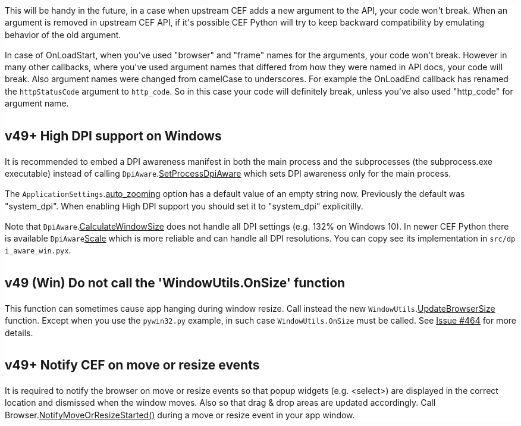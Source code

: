This will be handy in the future, in a case when upstream CEF
adds a new argument to the API, your code won't break. When
an argument is removed in upstream CEF API, if it's possible
CEF Python will try to keep backward compatibility by
emulating behavior of the old argument.

In case of OnLoadStart, when you've used "browser" and "frame"
names for the arguments, your code won't break. However in
many other callbacks, where you've used argument names that
differed from how they were named in API docs, your code will
break. Also argument names were changed from camelCase
to underscores. For example the OnLoadEnd callback has renamed
the `httpStatusCode` argument to `http_code`. So in this case
your code will definitely break, unless you've also used
"http_code" for argument name.


## v49+ High DPI support on Windows

It is recommended to embed a DPI awareness manifest in both the main
process and the subprocesses (the subprocess.exe executable) instead
of calling `DpiAware`.[SetProcessDpiAware](../api/DpiAware.md#setprocessdpiaware)
which sets DPI awareness only for the main process.

The `ApplicationSettings`.[auto_zooming](../api/ApplicationSettings.md#auto_zooming)
option has a default value of an empty string now. Previously the
default was "system_dpi". When enabling High DPI support you should
set it to "system_dpi" explicitilly.

Note that `DpiAware`.[CalculateWindowSize](../api/DpiAware.md#calculatewindowsize)
does not handle all DPI settings (e.g. 132% on Windows 10).
In newer CEF Python there is available `DpiAware`[Scale](../api/DpiAware.md#scale)
which is more reliable and can handle all DPI resolutions. You can copy see
its implementation in `src/dpi_aware_win.pyx`.


## v49 (Win) Do not call the 'WindowUtils.OnSize' function

This function can sometimes cause app hanging during window resize.
Call instead the new `WindowUtils`.[UpdateBrowserSize](../api/WindowUtils.md#updatebrowsersize)
function. Except when you use the `pywin32.py` example, in such case
`WindowUtils.OnSize` must be called.
See [Issue #464](../../../issues/464) for more details.


## v49+ Notify CEF on move or resize events

It is required to notify the browser on move or resize events
so that popup widgets (e.g. \<select\>) are displayed in the correct
location and dismissed when the window moves. Also so that
drag & drop areas are updated accordingly. Call
Browser.[NotifyMoveOrResizeStarted()](../api/Browser.md#notifymoveorresizestarted)
during a move or resize event in your app window.
